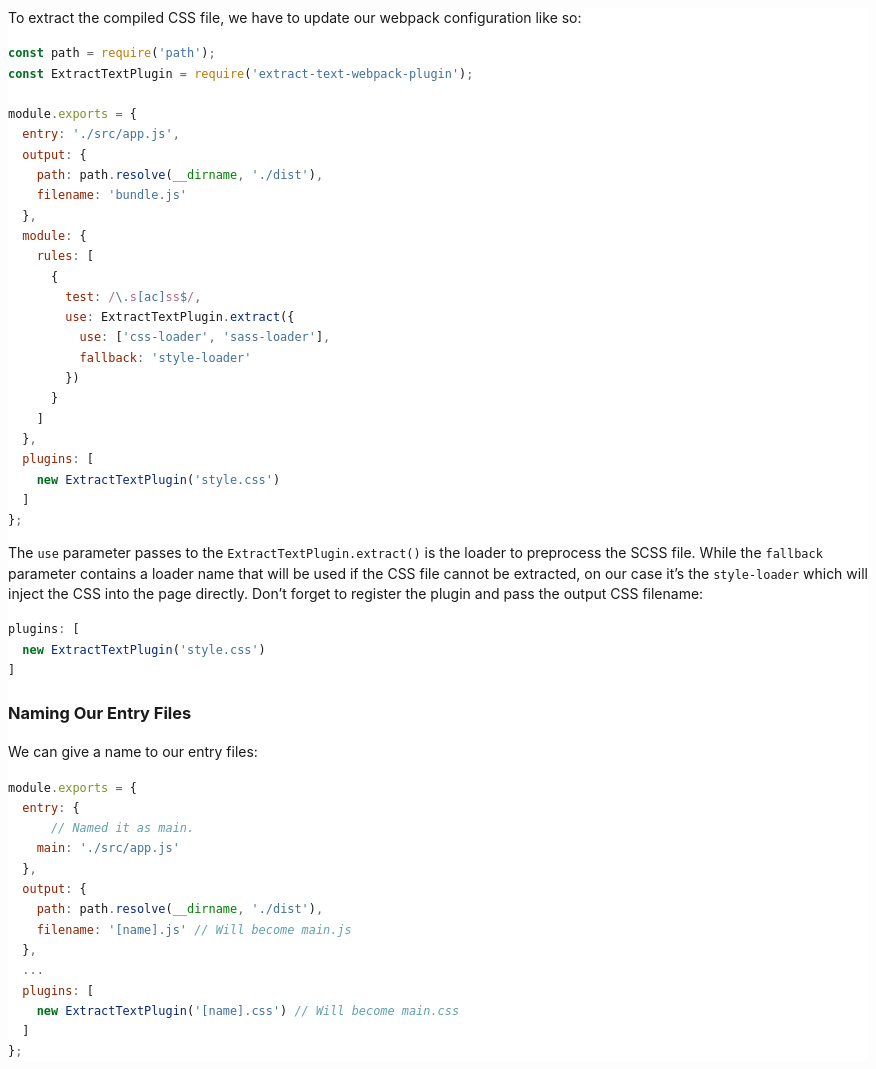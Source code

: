 To extract the compiled CSS file, we have to update our webpack configuration like so:

```js
const path = require('path');
const ExtractTextPlugin = require('extract-text-webpack-plugin');

module.exports = {
  entry: './src/app.js',
  output: {
    path: path.resolve(__dirname, './dist'),
    filename: 'bundle.js'
  },
  module: {
    rules: [
      {
        test: /\.s[ac]ss$/,
        use: ExtractTextPlugin.extract({
          use: ['css-loader', 'sass-loader'],
          fallback: 'style-loader'
        })
      }
    ]
  },
  plugins: [
    new ExtractTextPlugin('style.css')
  ]
};
```

The `use` parameter passes to the `ExtractTextPlugin.extract()` is the loader to preprocess the SCSS file. While the `fallback` parameter contains a loader name that will be used if the CSS file cannot be extracted, on our case it’s the `style-loader` which will inject the CSS into the page directly. Don’t forget to register the plugin and pass the output CSS filename:

```js
plugins: [
  new ExtractTextPlugin('style.css')
]
```

### Naming Our Entry Files

We can give a name to our entry files:

```js
module.exports = {
  entry: {
	  // Named it as main.
    main: './src/app.js'
  },
  output: {
    path: path.resolve(__dirname, './dist'),
    filename: '[name].js' // Will become main.js
  },
  ...
  plugins: [
    new ExtractTextPlugin('[name].css') // Will become main.css
  ]
};
```
